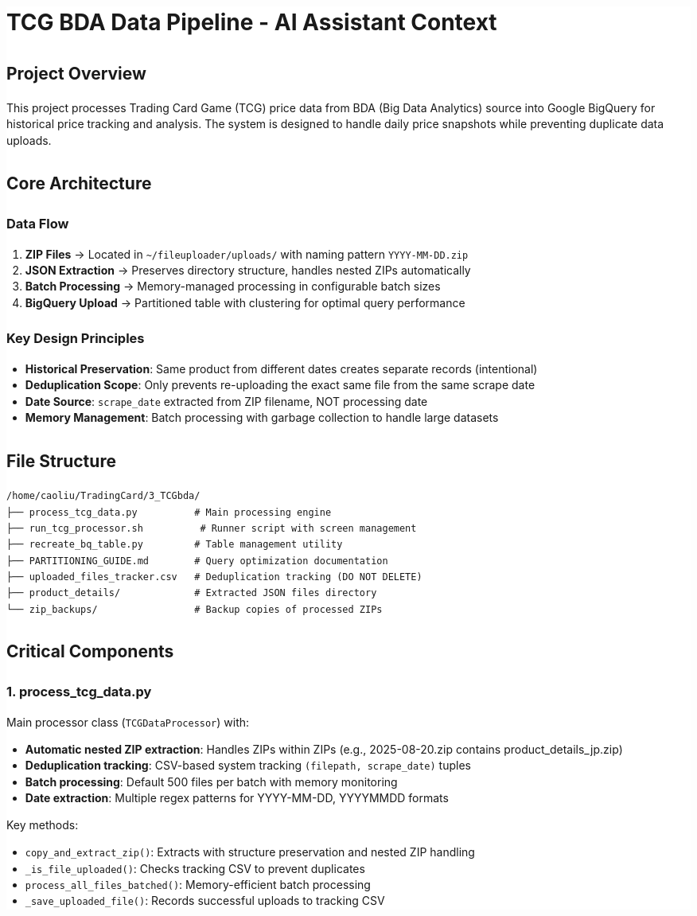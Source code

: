 # TCG BDA Data Pipeline - AI Assistant Context

## Project Overview
This project processes Trading Card Game (TCG) price data from BDA (Big Data Analytics) source into Google BigQuery for historical price tracking and analysis. The system is designed to handle daily price snapshots while preventing duplicate data uploads.

## Core Architecture

### Data Flow
1. **ZIP Files** → Located in `~/fileuploader/uploads/` with naming pattern `YYYY-MM-DD.zip`
2. **JSON Extraction** → Preserves directory structure, handles nested ZIPs automatically
3. **Batch Processing** → Memory-managed processing in configurable batch sizes
4. **BigQuery Upload** → Partitioned table with clustering for optimal query performance

### Key Design Principles
- **Historical Preservation**: Same product from different dates creates separate records (intentional)
- **Deduplication Scope**: Only prevents re-uploading the exact same file from the same scrape date
- **Date Source**: `scrape_date` extracted from ZIP filename, NOT processing date
- **Memory Management**: Batch processing with garbage collection to handle large datasets

## File Structure

```
/home/caoliu/TradingCard/3_TCGbda/
├── process_tcg_data.py          # Main processing engine
├── run_tcg_processor.sh          # Runner script with screen management
├── recreate_bq_table.py         # Table management utility
├── PARTITIONING_GUIDE.md        # Query optimization documentation
├── uploaded_files_tracker.csv   # Deduplication tracking (DO NOT DELETE)
├── product_details/             # Extracted JSON files directory
└── zip_backups/                 # Backup copies of processed ZIPs
```

## Critical Components

### 1. process_tcg_data.py
Main processor class (`TCGDataProcessor`) with:
- **Automatic nested ZIP extraction**: Handles ZIPs within ZIPs (e.g., 2025-08-20.zip contains product_details_jp.zip)
- **Deduplication tracking**: CSV-based system tracking `(filepath, scrape_date)` tuples
- **Batch processing**: Default 500 files per batch with memory monitoring
- **Date extraction**: Multiple regex patterns for YYYY-MM-DD, YYYYMMDD formats

Key methods:
- `copy_and_extract_zip()`: Extracts with structure preservation and nested ZIP handling
- `_is_file_uploaded()`: Checks tracking CSV to prevent duplicates
- `process_all_files_batched()`: Memory-efficient batch processing
- `_save_uploaded_file()`: Records successful uploads to tracking CSV

